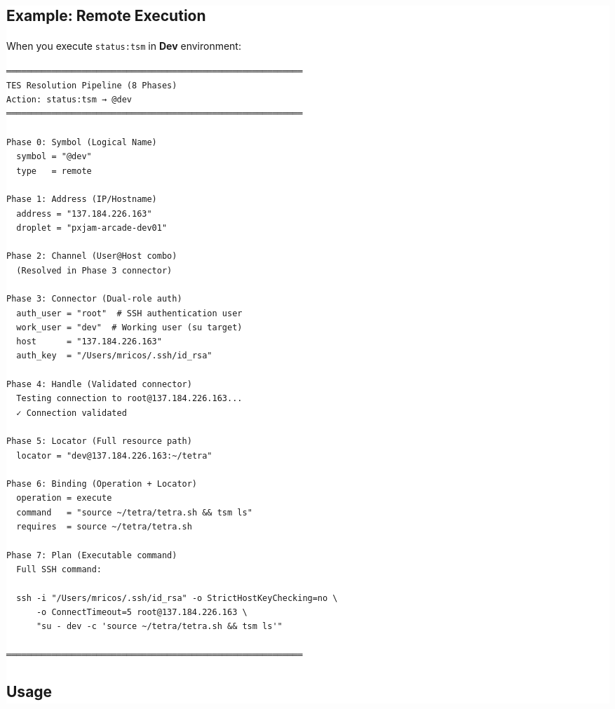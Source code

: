 ## Example: Remote Execution

When you execute `status:tsm` in **Dev** environment:

```
═══════════════════════════════════════════════════════════
TES Resolution Pipeline (8 Phases)
Action: status:tsm → @dev
═══════════════════════════════════════════════════════════

Phase 0: Symbol (Logical Name)
  symbol = "@dev"
  type   = remote

Phase 1: Address (IP/Hostname)
  address = "137.184.226.163"
  droplet = "pxjam-arcade-dev01"

Phase 2: Channel (User@Host combo)
  (Resolved in Phase 3 connector)

Phase 3: Connector (Dual-role auth)
  auth_user = "root"  # SSH authentication user
  work_user = "dev"  # Working user (su target)
  host      = "137.184.226.163"
  auth_key  = "/Users/mricos/.ssh/id_rsa"

Phase 4: Handle (Validated connector)
  Testing connection to root@137.184.226.163...
  ✓ Connection validated

Phase 5: Locator (Full resource path)
  locator = "dev@137.184.226.163:~/tetra"

Phase 6: Binding (Operation + Locator)
  operation = execute
  command   = "source ~/tetra/tetra.sh && tsm ls"
  requires  = source ~/tetra/tetra.sh

Phase 7: Plan (Executable command)
  Full SSH command:

  ssh -i "/Users/mricos/.ssh/id_rsa" -o StrictHostKeyChecking=no \
      -o ConnectTimeout=5 root@137.184.226.163 \
      "su - dev -c 'source ~/tetra/tetra.sh && tsm ls'"

═══════════════════════════════════════════════════════════
```

## Usage

